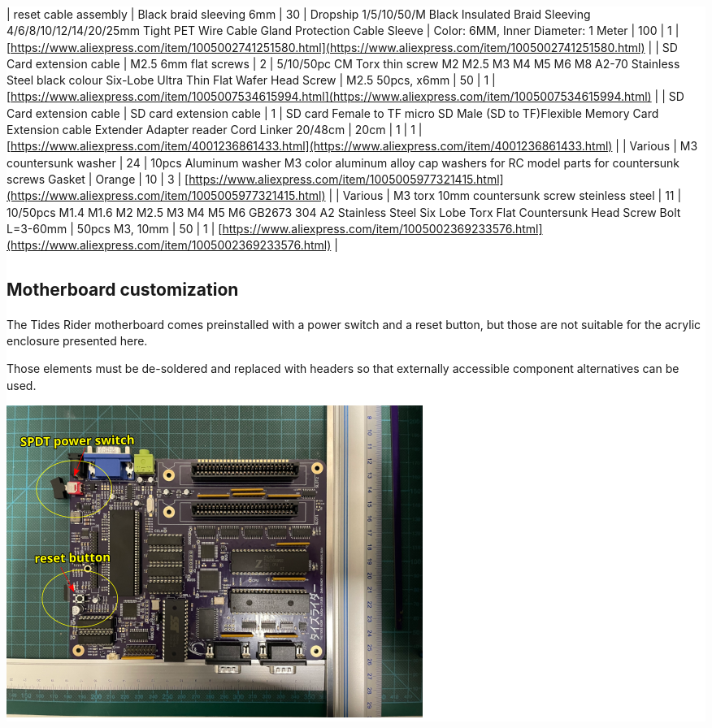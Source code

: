 | reset cable assembly        | Black braid sleeving 6mm                       | 30          | Dropship 1/5/10/50/M Black Insulated Braid Sleeving 4/6/8/10/12/14/20/25mm Tight PET Wire Cable Gland Protection Cable Sleeve    | Color: 6MM, Inner Diameter: 1 Meter                      | 100              | 1             | [https://www.aliexpress.com/item/1005002741251580.html](https://www.aliexpress.com/item/1005002741251580.html) |
| SD Card extension cable     | M2.5 6mm flat screws                           | 2           | 5/10/50pc CM Torx thin screw M2 M2.5 M3 M4 M5 M6 M8 A2-70 Stainless Steel black colour Six-Lobe Ultra Thin Flat Wafer Head Screw | M2.5 50pcs, x6mm                                         | 50               | 1             | [https://www.aliexpress.com/item/1005007534615994.html](https://www.aliexpress.com/item/1005007534615994.html) |
| SD Card extension cable     | SD card extension cable                        | 1           | SD card Female to TF micro SD Male (SD to TF)Flexible Memory Card Extension cable Extender Adapter reader Cord Linker 20/48cm    | 20cm                                                     | 1                | 1             | [https://www.aliexpress.com/item/4001236861433.html](https://www.aliexpress.com/item/4001236861433.html)       |
| Various                     | M3 countersunk washer                          | 24          | 10pcs Aluminum washer M3 color aluminum alloy cap washers for RC model parts for countersunk screws Gasket                       | Orange                                                   | 10               | 3             | [https://www.aliexpress.com/item/1005005977321415.html](https://www.aliexpress.com/item/1005005977321415.html) |
| Various                     | M3 torx 10mm countersunk screw steinless steel | 11          | 10/50pcs M1.4 M1.6 M2 M2.5 M3 M4 M5 M6 GB2673 304 A2 Stainless Steel Six Lobe Torx Flat Countersunk Head Screw Bolt L=3-60mm     | 50pcs M3, 10mm                                           | 50               | 1             | [https://www.aliexpress.com/item/1005002369233576.html](https://www.aliexpress.com/item/1005002369233576.html) |

## Motherboard customization

The Tides Rider motherboard comes preinstalled with a power switch and a reset button, but those are not suitable for the acrylic enclosure presented here.

Those elements must be de-soldered and replaced with headers so that externally accessible component alternatives can be used.

[<img src="images/msx-tidesrider-enclosure-v1-build-motherboard-mod-overview-IMG_7579-annotated.png" width="512"/>](images/msx-tidesrider-enclosure-v1-build-motherboard-mod-overview-IMG_7579-annotated.png)
